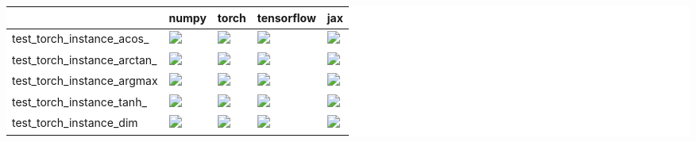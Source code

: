 |                                      | numpy                                                                                                                                                                                  | torch                                                                                                                                                                                  | tensorflow                                                                                                                                                                             | jax                                                                                                                                                                                    |
|:-------------------------------------|:---------------------------------------------------------------------------------------------------------------------------------------------------------------------------------------|:---------------------------------------------------------------------------------------------------------------------------------------------------------------------------------------|:---------------------------------------------------------------------------------------------------------------------------------------------------------------------------------------|:---------------------------------------------------------------------------------------------------------------------------------------------------------------------------------------|
| test_torch_instance_acos_            | <a href="https://github.com/unifyai/ivy/actions/runs/4461188123/jobs/7834838083" rel="noopener noreferrer" target="_blank"><img src=https://img.shields.io/badge/-success-success></a> | <a href="https://github.com/unifyai/ivy/actions/runs/4461188123/jobs/7834838083" rel="noopener noreferrer" target="_blank"><img src=https://img.shields.io/badge/-success-success></a> | <a href="https://github.com/unifyai/ivy/actions/runs/4461188123/jobs/7834838083" rel="noopener noreferrer" target="_blank"><img src=https://img.shields.io/badge/-success-success></a> | <a href="https://github.com/unifyai/ivy/actions/runs/4461188123/jobs/7834838083" rel="noopener noreferrer" target="_blank"><img src=https://img.shields.io/badge/-success-success></a> |
| test_torch_instance_arctan_          | <a href="https://github.com/unifyai/ivy/actions/runs/4518994462/jobs/7959207834" rel="noopener noreferrer" target="_blank"><img src=https://img.shields.io/badge/-success-success></a> | <a href="https://github.com/unifyai/ivy/actions/runs/4518994462/jobs/7959207834" rel="noopener noreferrer" target="_blank"><img src=https://img.shields.io/badge/-success-success></a> | <a href="https://github.com/unifyai/ivy/actions/runs/4518994462/jobs/7959207834" rel="noopener noreferrer" target="_blank"><img src=https://img.shields.io/badge/-success-success></a> | <a href="https://github.com/unifyai/ivy/actions/runs/4518994462/jobs/7959207834" rel="noopener noreferrer" target="_blank"><img src=https://img.shields.io/badge/-success-success></a> |
| test_torch_instance_argmax           | <a href="https://github.com/unifyai/ivy/actions/runs/4518994462/jobs/7959207834" rel="noopener noreferrer" target="_blank"><img src=https://img.shields.io/badge/-success-success></a> | <a href="https://github.com/unifyai/ivy/actions/runs/4518994462/jobs/7959207834" rel="noopener noreferrer" target="_blank"><img src=https://img.shields.io/badge/-success-success></a> | <a href="https://github.com/unifyai/ivy/actions/runs/4518994462/jobs/7959207834" rel="noopener noreferrer" target="_blank"><img src=https://img.shields.io/badge/-success-success></a> | <a href="https://github.com/unifyai/ivy/actions/runs/4518994462/jobs/7959207834" rel="noopener noreferrer" target="_blank"><img src=https://img.shields.io/badge/-failure-red></a>     |
| test_torch_instance_tanh_            | <a href="https://github.com/unifyai/ivy/actions/runs/4520397359/jobs/7961478455" rel="noopener noreferrer" target="_blank"><img src=https://img.shields.io/badge/-success-success></a> | <a href="https://github.com/unifyai/ivy/actions/runs/4520397359/jobs/7961478455" rel="noopener noreferrer" target="_blank"><img src=https://img.shields.io/badge/-success-success></a> | <a href="https://github.com/unifyai/ivy/actions/runs/4520397359/jobs/7961478455" rel="noopener noreferrer" target="_blank"><img src=https://img.shields.io/badge/-success-success></a> | <a href="https://github.com/unifyai/ivy/actions/runs/4520397359/jobs/7961478455" rel="noopener noreferrer" target="_blank"><img src=https://img.shields.io/badge/-success-success></a> |
| test_torch_instance_dim              | <a href="https://github.com/unifyai/ivy/actions/runs/4520170925/jobs/7961111118" rel="noopener noreferrer" target="_blank"><img src=https://img.shields.io/badge/-success-success></a> | <a href="https://github.com/unifyai/ivy/actions/runs/4520170925/jobs/7961111118" rel="noopener noreferrer" target="_blank"><img src=https://img.shields.io/badge/-success-success></a> | <a href="https://github.com/unifyai/ivy/actions/runs/4520170925/jobs/7961111118" rel="noopener noreferrer" target="_blank"><img src=https://img.shields.io/badge/-success-success></a> | <a href="https://github.com/unifyai/ivy/actions/runs/4520170925/jobs/7961111118" rel="noopener noreferrer" target="_blank"><img src=https://img.shields.io/badge/-success-success></a> |